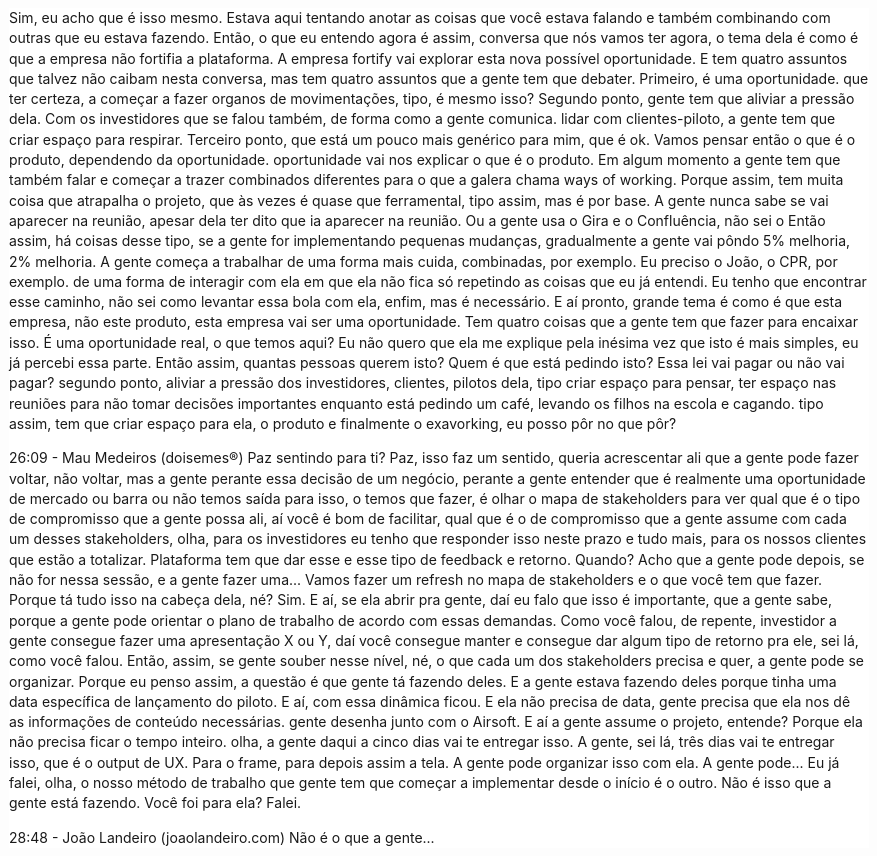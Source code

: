   Sim, eu acho que é isso mesmo. Estava aqui tentando anotar as coisas que você estava falando e também combinando com outras que eu estava fazendo.  Então, o que eu entendo agora é assim, conversa que nós vamos ter agora, o tema dela é como é que a empresa não fortifia a plataforma.  A empresa fortify vai explorar esta nova possível oportunidade. E tem quatro assuntos que talvez não caibam nesta conversa, mas tem quatro assuntos que a gente tem que debater.  Primeiro, é uma oportunidade. que ter certeza, a começar a fazer organos de movimentações, tipo, é mesmo isso? Segundo ponto, gente tem que aliviar a pressão dela.  Com os investidores que se falou também, de forma como a gente comunica. lidar com clientes-piloto, a gente tem que criar espaço para respirar.  Terceiro ponto, que está um pouco mais genérico para mim, que é ok. Vamos pensar então o que é o produto, dependendo da oportunidade.  oportunidade vai nos explicar o que é o produto. Em algum momento a gente tem que também falar e começar a trazer combinados diferentes para o que a galera chama ways of working.  Porque assim, tem muita coisa que atrapalha o projeto, que às vezes é quase que ferramental, tipo assim, mas é por base.  A gente nunca sabe se vai aparecer na reunião, apesar dela ter dito que ia aparecer na reunião. Ou a gente usa o Gira e o Confluência, não sei o Então assim, há coisas desse tipo, se a gente for implementando pequenas mudanças, gradualmente a gente vai pôndo 5% melhoria, 2% melhoria.  A gente começa a trabalhar de uma forma mais cuida, combinadas, por exemplo. Eu preciso o João, o CPR, por exemplo.  de uma forma de interagir com ela em que ela não fica só repetindo as coisas que eu já entendi.  Eu tenho que encontrar esse caminho, não sei como levantar essa bola com ela, enfim, mas é necessário. E aí pronto, grande tema é como é que esta empresa, não este produto, esta empresa vai ser uma oportunidade.  Tem quatro coisas que a gente tem que fazer para encaixar isso. É uma oportunidade real, o que temos aqui?  Eu não quero que ela me explique pela inésima vez que isto é mais simples, eu já percebi essa parte.  Então assim, quantas pessoas querem isto? Quem é que está pedindo isto? Essa lei vai pagar ou não vai pagar?  segundo ponto, aliviar a pressão dos investidores, clientes, pilotos dela, tipo criar espaço para pensar, ter espaço nas reuniões para não tomar decisões importantes enquanto está pedindo um café, levando os filhos na escola e cagando.  tipo assim, tem que criar espaço para ela, o produto e finalmente o exavorking, eu posso pôr no que pôr?

26:09 - Mau Medeiros (doisemes®)
  Paz sentindo para ti? Paz, isso faz um sentido, queria acrescentar ali que a gente pode fazer voltar, não voltar, mas a gente perante essa decisão de um negócio, perante a gente entender que é realmente uma oportunidade de mercado ou barra ou não temos saída para isso, o temos que fazer, é olhar o mapa de stakeholders para ver qual que é o tipo de compromisso que a gente possa ali, aí você é bom de facilitar, qual que é o de compromisso que a gente assume com cada um desses stakeholders, olha, para os investidores eu tenho que responder isso neste prazo e tudo mais, para os nossos clientes que estão a totalizar.  Plataforma tem que dar esse e esse tipo de feedback e retorno. Quando? Acho que a gente pode depois, se não for nessa sessão, e a gente fazer uma...  Vamos fazer um refresh no mapa de stakeholders e o que você tem que fazer. Porque tá tudo isso na cabeça dela, né?  Sim. E aí, se ela abrir pra gente, daí eu falo que isso é importante, que a gente sabe, porque a gente pode orientar o plano de trabalho de acordo com essas demandas.  Como você falou, de repente, investidor a gente consegue fazer uma apresentação X ou Y, daí você consegue manter e consegue dar algum tipo de retorno pra ele, sei lá, como você falou.  Então, assim, se gente souber nesse nível, né, o que cada um dos stakeholders precisa e quer, a gente pode se organizar.  Porque eu penso assim, a questão é que gente tá fazendo deles. E a gente estava fazendo deles porque tinha uma data específica de lançamento do piloto.  E aí, com essa dinâmica ficou. E ela não precisa de data, gente precisa que ela nos dê as informações de conteúdo necessárias.  gente desenha junto com o Airsoft. E aí a gente assume o projeto, entende? Porque ela não precisa ficar o tempo inteiro.  olha, a gente daqui a cinco dias vai te entregar isso. A gente, sei lá, três dias vai te entregar isso, que é o output de UX.  Para o frame, para depois assim a tela. A gente pode organizar isso com ela. A gente pode... Eu já falei, olha, o nosso método de trabalho que gente tem que começar a implementar desde o início é o outro.  Não é isso que a gente está fazendo. Você foi para ela? Falei.

28:48 - João Landeiro (joaolandeiro.com)
  Não é o que a gente...
